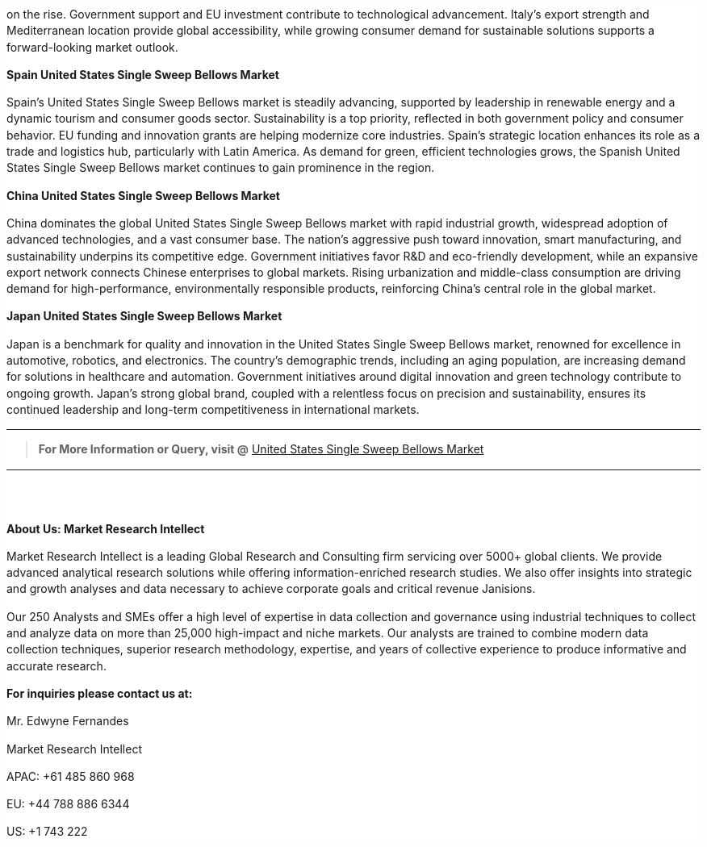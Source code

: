 on the rise. Government support and EU investment contribute to technological advancement. Italy&rsquo;s export strength and Mediterranean location provide global accessibility, while growing consumer demand for sustainable solutions supports a forward-looking market outlook.</p><p class="" data-start="4424" data-end="4975"><strong data-start="4424" data-end="4445">Spain United States Single Sweep Bellows Market</strong></p><p class="" data-start="4424" data-end="4975">Spain&rsquo;s United States Single Sweep Bellows market is steadily advancing, supported by leadership in renewable energy and a dynamic tourism and consumer goods sector. Sustainability is a top priority, reflected in both government policy and consumer behavior. EU funding and innovation grants are helping modernize core industries. Spain&rsquo;s strategic location enhances its role as a trade and logistics hub, particularly with Latin America. As demand for green, efficient technologies grows, the Spanish United States Single Sweep Bellows market continues to gain prominence in the region.</p><p class="" data-start="4977" data-end="5589"><strong data-start="4977" data-end="4998">China United States Single Sweep Bellows Market</strong></p><p class="" data-start="4977" data-end="5589">China dominates the global United States Single Sweep Bellows market with rapid industrial growth, widespread adoption of advanced technologies, and a vast consumer base. The nation&rsquo;s aggressive push toward innovation, smart manufacturing, and sustainability underpins its competitive edge. Government initiatives favor R&amp;D and eco-friendly development, while an expansive export network connects Chinese enterprises to global markets. Rising urbanization and middle-class consumption are driving demand for high-performance, environmentally responsible products, reinforcing China&rsquo;s central role in the global market.</p><p class="" data-start="5591" data-end="6162"><strong data-start="5591" data-end="5612">Japan United States Single Sweep Bellows Market</strong></p><p class="" data-start="5591" data-end="6162">Japan is a benchmark for quality and innovation in the United States Single Sweep Bellows market, renowned for excellence in automotive, robotics, and electronics. The country&rsquo;s demographic trends, including an aging population, are increasing demand for solutions in healthcare and automation. Government initiatives around digital innovation and green technology contribute to ongoing growth. Japan&rsquo;s strong global brand, coupled with a relentless focus on precision and sustainability, ensures its continued leadership and long-term competitiveness in international markets.</p><hr /><blockquote><p><span class="font-[700]"><strong>For More Information or Query, visit&nbsp;@</strong>&nbsp;</span><span class="font-[700]"><a href="https://www.marketresearchintellect.com/product/global-single-sweep-bellows-sales-market/?utm_source=Linkedin&utm_medium=019" target="_blank" data-tracking-control-name="article-ssr-frontend-pulse_little-text-block" data-tracking-will-navigate="" data-test-link="">United States Single Sweep Bellows Market</a></span></p></blockquote><hr /><h3>&nbsp;</h3><p><strong><span class="font-[700]">About Us: Market Research Intellect</span></strong></p><p><span class="">Market Research Intellect is a leading Global Research and Consulting firm servicing over 5000+ global clients. We provide advanced analytical research solutions while offering information-enriched research studies.&nbsp;</span>We also offer insights into strategic and growth analyses and data necessary to achieve corporate goals and critical revenue Janisions.</p><p><span class="">Our 250 Analysts and SMEs offer a high level of expertise in data collection and governance using industrial techniques to collect and analyze data on more than 25,000 high-impact and niche markets. Our analysts are trained to combine modern data collection techniques, superior research methodology, expertise, and years of collective experience to produce informative and accurate research.</span></p><p><strong>For inquiries please contact us at:</strong></p><p>Mr. Edwyne Fernandes</p><p>Market Research Intellect</p><p>APAC: +61 485 860 968</p><p>EU: +44 788 886 6344</p><p>US: +1 743 222
